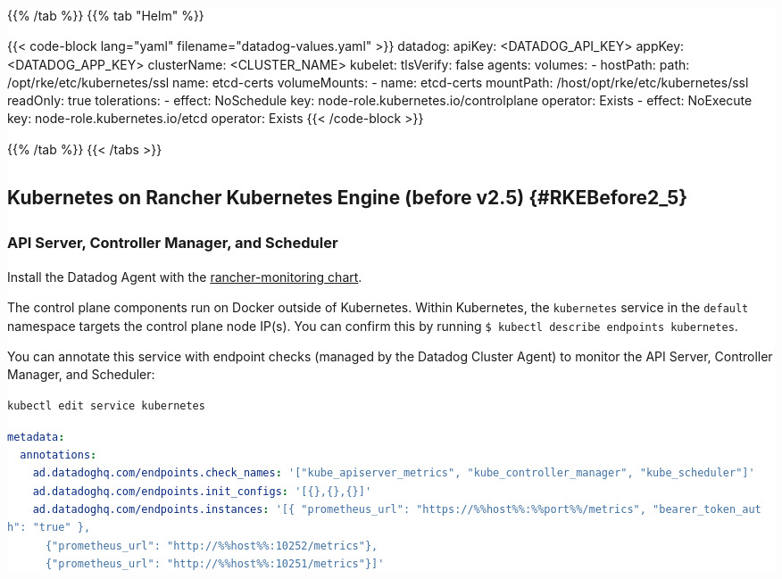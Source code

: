 {{% /tab %}}
{{% tab "Helm" %}}

{{< code-block lang="yaml" filename="datadog-values.yaml" >}}
datadog:
  apiKey: <DATADOG_API_KEY>
  appKey: <DATADOG_APP_KEY>
  clusterName: <CLUSTER_NAME>
  kubelet:
    tlsVerify: false
agents:
  volumes:
    - hostPath:
        path: /opt/rke/etc/kubernetes/ssl
      name: etcd-certs
  volumeMounts:
    - name: etcd-certs
      mountPath: /host/opt/rke/etc/kubernetes/ssl
      readOnly: true
  tolerations:
    - effect: NoSchedule
      key: node-role.kubernetes.io/controlplane
      operator: Exists
    - effect: NoExecute
      key: node-role.kubernetes.io/etcd
      operator: Exists
{{< /code-block >}}

{{% /tab %}}
{{< /tabs >}}


## Kubernetes on Rancher Kubernetes Engine (before v2.5) {#RKEBefore2_5}

### API Server, Controller Manager, and Scheduler

Install the Datadog Agent with the [rancher-monitoring chart][10].

The control plane components run on Docker outside of Kubernetes. Within Kubernetes, the `kubernetes` service in the `default` namespace targets the control plane node IP(s). You can confirm this by running `$ kubectl describe endpoints kubernetes`.

You can annotate this service with endpoint checks (managed by the Datadog Cluster Agent) to monitor the API Server, Controller Manager, and Scheduler:

```shell
kubectl edit service kubernetes
```


```yaml
metadata:
  annotations:
    ad.datadoghq.com/endpoints.check_names: '["kube_apiserver_metrics", "kube_controller_manager", "kube_scheduler"]'
    ad.datadoghq.com/endpoints.init_configs: '[{},{},{}]'
    ad.datadoghq.com/endpoints.instances: '[{ "prometheus_url": "https://%%host%%:%%port%%/metrics", "bearer_token_auth": "true" },
      {"prometheus_url": "http://%%host%%:10252/metrics"},
      {"prometheus_url": "http://%%host%%:10251/metrics"}]'
```


[1]: https://docs.datadoghq.com/integrations/kube_apiserver_metrics/
[2]: https://docs.datadoghq.com/integrations/etcd/?tab=containerized
[3]: https://docs.datadoghq.com/integrations/kube_controller_manager/
[4]: https://docs.datadoghq.com/integrations/kube_scheduler/
[5]: https://aws.github.io/aws-eks-best-practices/reliability/docs/controlplane/#monitor-control-plane-metrics
[6]: https://docs.datadoghq.com/agent/cluster_agent/setup
[7]: https://docs.datadoghq.com/agent/cluster_agent/clusterchecks/
[8]: https://docs.datadoghq.com/agent/cluster_agent/endpointschecks/
[9]: https://ranchermanager.docs.rancher.com/how-to-guides/new-user-guides/manage-clusters/nodes-and-node-pools
[10]: https://github.com/DataDog/helm-charts/blob/main/examples/datadog/agent_on_rancher_values.yaml
[11]: https://docs.aws.amazon.com/eks/latest/userguide/view-raw-metrics.html